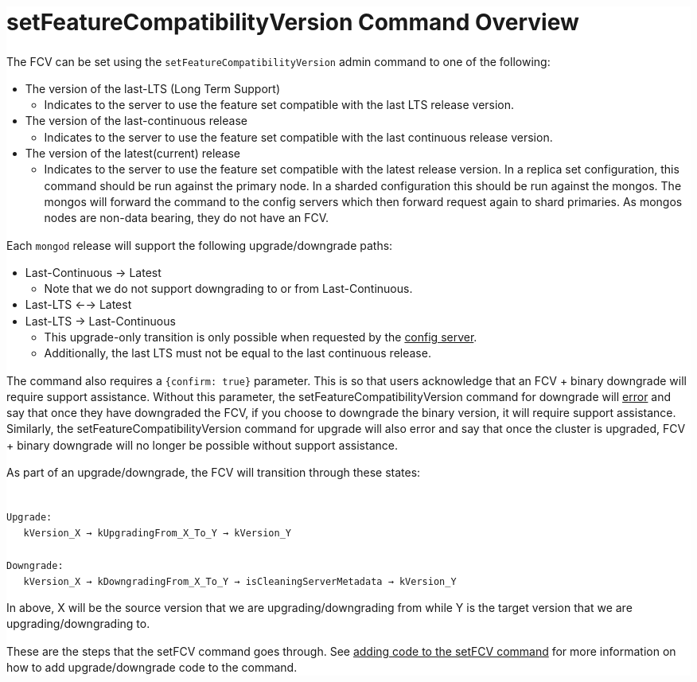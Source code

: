# setFeatureCompatibilityVersion Command Overview

The FCV can be set using the `setFeatureCompatibilityVersion` admin command to one of the following:

- The version of the last-LTS (Long Term Support)
  - Indicates to the server to use the feature set compatible with the last LTS release version.
- The version of the last-continuous release
  - Indicates to the server to use the feature set compatible with the last continuous release
    version.
- The version of the latest(current) release
  - Indicates to the server to use the feature set compatible with the latest release version.
    In a replica set configuration, this command should be run against the primary node. In a sharded
    configuration this should be run against the mongos. The mongos will forward the command
    to the config servers which then forward request again to shard primaries. As mongos nodes are
    non-data bearing, they do not have an FCV.

Each `mongod` release will support the following upgrade/downgrade paths:

- Last-Continuous → Latest
  - Note that we do not support downgrading to or from Last-Continuous.
- Last-LTS ←→ Latest
- Last-LTS → Last-Continuous
  - This upgrade-only transition is only possible when requested by the [config server](https://docs.mongodb.com/manual/core/sharded-cluster-config-servers/).
  - Additionally, the last LTS must not be equal to the last continuous release.

The command also requires a `{confirm: true}` parameter. This is so that users acknowledge that an
FCV + binary downgrade will require support assistance. Without this parameter, the
setFeatureCompatibilityVersion command for downgrade will [error](https://github.com/mongodb/mongo/blob/c6e5701933a98b4fe91c2409c212fcce2d3d34f0/src/mongo/db/commands/set_feature_compatibility_version_command.cpp#L290-L298)
and say that once they have downgraded the FCV, if you choose to downgrade the binary version, it
will require support assistance. Similarly, the setFeatureCompatibilityVersion command for upgrade
will also error and say that once the cluster is upgraded, FCV + binary downgrade will no longer be
possible without support assistance.

As part of an upgrade/downgrade, the FCV will transition through these states:

<pre><code>
Upgrade:
   kVersion_X → kUpgradingFrom_X_To_Y → kVersion_Y

Downgrade:
   kVersion_X → kDowngradingFrom_X_To_Y → isCleaningServerMetadata → kVersion_Y
</code></pre>

In above, X will be the source version that we are upgrading/downgrading from while Y is the target
version that we are upgrading/downgrading to.

These are the steps that the setFCV command goes through. See [adding code to the setFCV command](#adding-upgradedowngrade-related-code-to-the-setfcv-command)
for more information on how to add upgrade/downgrade code to the command.
